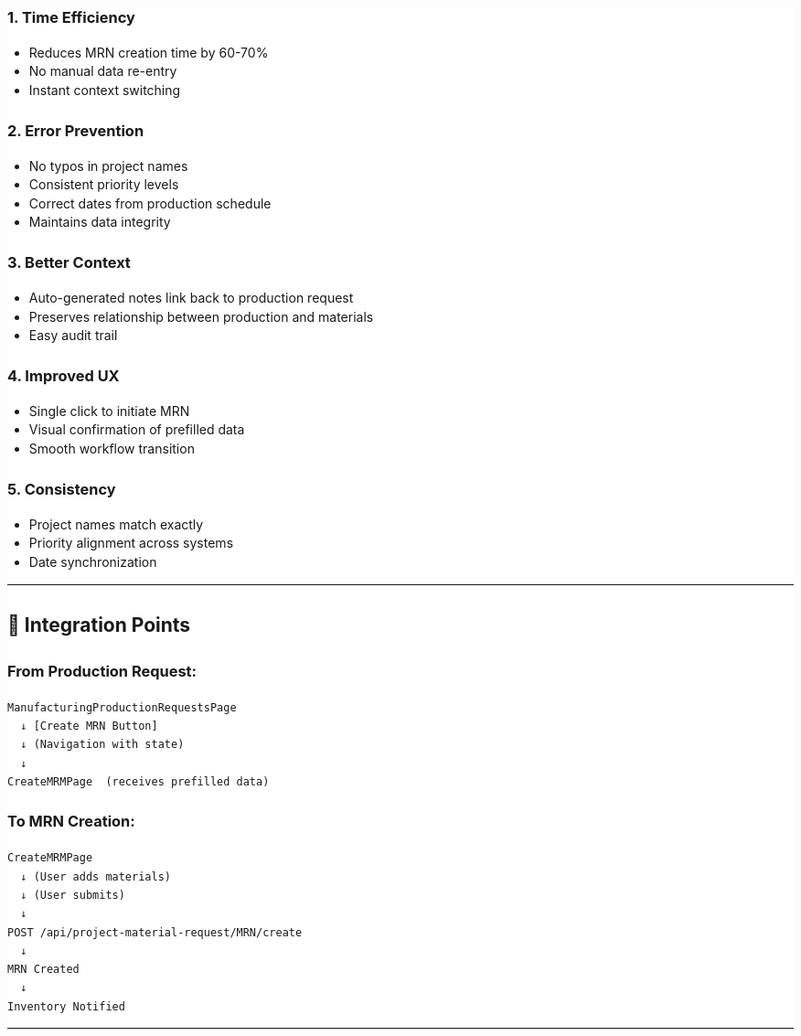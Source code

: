 ### 1. **Time Efficiency**
- Reduces MRN creation time by 60-70%
- No manual data re-entry
- Instant context switching

### 2. **Error Prevention**
- No typos in project names
- Consistent priority levels
- Correct dates from production schedule
- Maintains data integrity

### 3. **Better Context**
- Auto-generated notes link back to production request
- Preserves relationship between production and materials
- Easy audit trail

### 4. **Improved UX**
- Single click to initiate MRN
- Visual confirmation of prefilled data
- Smooth workflow transition

### 5. **Consistency**
- Project names match exactly
- Priority alignment across systems
- Date synchronization

---

## 🔄 Integration Points

### From Production Request:
```
ManufacturingProductionRequestsPage
  ↓ [Create MRN Button]
  ↓ (Navigation with state)
  ↓
CreateMRMPage  (receives prefilled data)
```

### To MRN Creation:
```
CreateMRMPage 
  ↓ (User adds materials)
  ↓ (User submits)
  ↓
POST /api/project-material-request/MRN/create
  ↓
MRN Created
  ↓
Inventory Notified
```

---